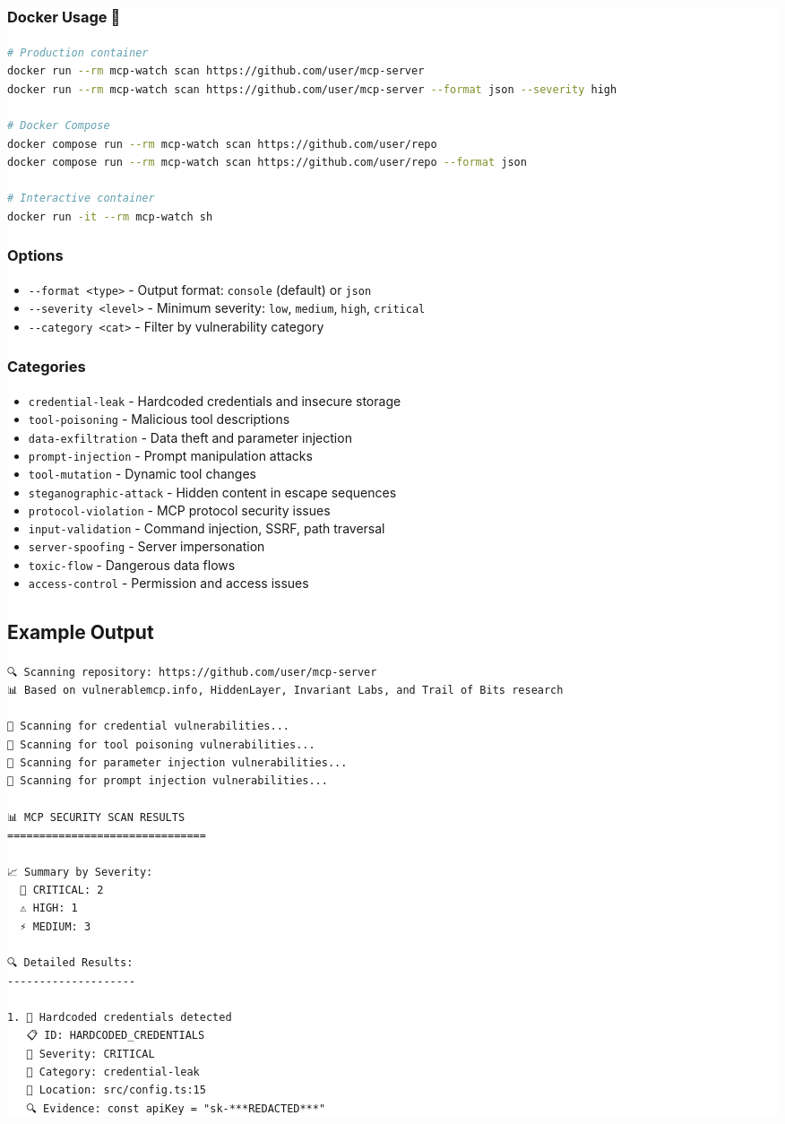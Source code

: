 ### Docker Usage 🐳

```bash
# Production container
docker run --rm mcp-watch scan https://github.com/user/mcp-server
docker run --rm mcp-watch scan https://github.com/user/mcp-server --format json --severity high

# Docker Compose
docker compose run --rm mcp-watch scan https://github.com/user/repo
docker compose run --rm mcp-watch scan https://github.com/user/repo --format json

# Interactive container
docker run -it --rm mcp-watch sh
```

### Options

- `--format <type>` - Output format: `console` (default) or `json`
- `--severity <level>` - Minimum severity: `low`, `medium`, `high`, `critical`
- `--category <cat>` - Filter by vulnerability category

### Categories

- `credential-leak` - Hardcoded credentials and insecure storage
- `tool-poisoning` - Malicious tool descriptions
- `data-exfiltration` - Data theft and parameter injection
- `prompt-injection` - Prompt manipulation attacks
- `tool-mutation` - Dynamic tool changes
- `steganographic-attack` - Hidden content in escape sequences
- `protocol-violation` - MCP protocol security issues
- `input-validation` - Command injection, SSRF, path traversal
- `server-spoofing` - Server impersonation
- `toxic-flow` - Dangerous data flows
- `access-control` - Permission and access issues

## Example Output

```
🔍 Scanning repository: https://github.com/user/mcp-server
📊 Based on vulnerablemcp.info, HiddenLayer, Invariant Labs, and Trail of Bits research

🔑 Scanning for credential vulnerabilities...
🧪 Scanning for tool poisoning vulnerabilities...
🎯 Scanning for parameter injection vulnerabilities...
💉 Scanning for prompt injection vulnerabilities...

📊 MCP SECURITY SCAN RESULTS
===============================

📈 Summary by Severity:
  🚨 CRITICAL: 2
  ⚠️ HIGH: 1
  ⚡ MEDIUM: 3

🔍 Detailed Results:
--------------------

1. 🚨 Hardcoded credentials detected
   📋 ID: HARDCODED_CREDENTIALS
   🎯 Severity: CRITICAL
   📂 Category: credential-leak
   📍 Location: src/config.ts:15
   🔍 Evidence: const apiKey = "sk-***REDACTED***"
```
